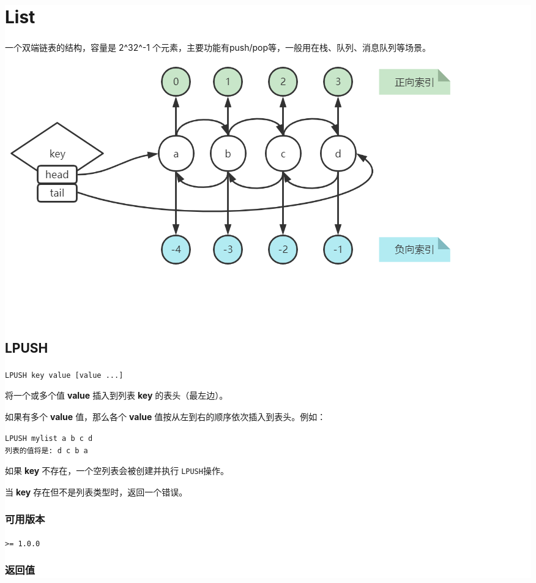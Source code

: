 # List

一个双端链表的结构，容量是 2^32^-1 个元素，主要功能有push/pop等，一般用在栈、队列、消息队列等场景。

![image.png](assets/image-20220213204311-ypvpgou.png)

‍

‍

## LPUSH

```shell
LPUSH key value [value ...]
```

将一个或多个值 **value** 插入到列表 **key** 的表头（最左边）。

如果有多个 **value** 值，那么各个 **value** 值按从左到右的顺序依次插入到表头。例如：

```shell
LPUSH mylist a b c d
列表的值将是: d c b a
```

如果 **key** 不存在，一个空列表会被创建并执行 `LPUSH`操作。

当 **key** 存在但不是列表类型时，返回一个错误。

### 可用版本

```shell
>= 1.0.0
```

### 返回值
